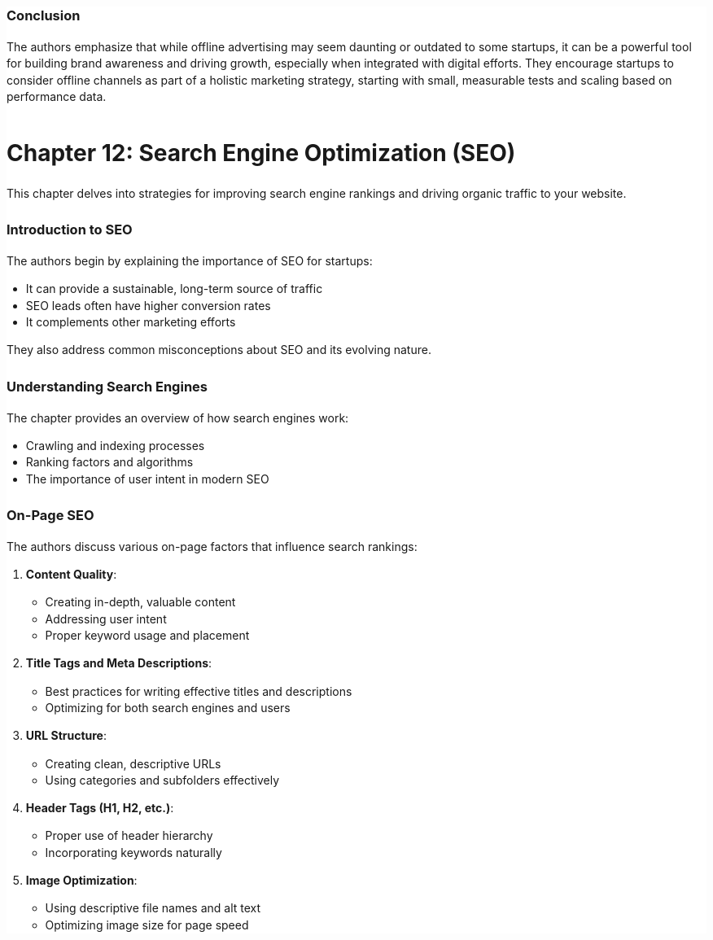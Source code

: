 ### Conclusion

The authors emphasize that while offline advertising may seem daunting or outdated to some startups, it can be a powerful tool for building brand awareness and driving growth, especially when integrated with digital efforts. They encourage startups to consider offline channels as part of a holistic marketing strategy, starting with small, measurable tests and scaling based on performance data.

# Chapter 12: Search Engine Optimization (SEO)

This chapter delves into strategies for improving search engine rankings and driving organic traffic to your website.

### Introduction to SEO

The authors begin by explaining the importance of SEO for startups:

- It can provide a sustainable, long-term source of traffic
- SEO leads often have higher conversion rates
- It complements other marketing efforts

They also address common misconceptions about SEO and its evolving nature.

### Understanding Search Engines

The chapter provides an overview of how search engines work:

- Crawling and indexing processes
- Ranking factors and algorithms
- The importance of user intent in modern SEO

### On-Page SEO

The authors discuss various on-page factors that influence search rankings:

1. **Content Quality**:
   - Creating in-depth, valuable content
   - Addressing user intent
   - Proper keyword usage and placement

2. **Title Tags and Meta Descriptions**:
   - Best practices for writing effective titles and descriptions
   - Optimizing for both search engines and users

3. **URL Structure**:
   - Creating clean, descriptive URLs
   - Using categories and subfolders effectively

4. **Header Tags (H1, H2, etc.)**:
   - Proper use of header hierarchy
   - Incorporating keywords naturally

5. **Image Optimization**:
   - Using descriptive file names and alt text
   - Optimizing image size for page speed
